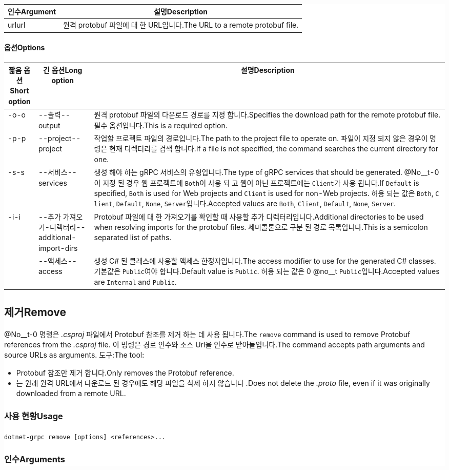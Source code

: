 | <span data-ttu-id="a9fca-160">인수</span><span class="sxs-lookup"><span data-stu-id="a9fca-160">Argument</span></span> | <span data-ttu-id="a9fca-161">설명</span><span class="sxs-lookup"><span data-stu-id="a9fca-161">Description</span></span> |
|-|-|
| <span data-ttu-id="a9fca-162">url</span><span class="sxs-lookup"><span data-stu-id="a9fca-162">url</span></span> | <span data-ttu-id="a9fca-163">원격 protobuf 파일에 대 한 URL입니다.</span><span class="sxs-lookup"><span data-stu-id="a9fca-163">The URL to a remote protobuf file.</span></span> |

#### <a name="options"></a><span data-ttu-id="a9fca-164">옵션</span><span class="sxs-lookup"><span data-stu-id="a9fca-164">Options</span></span>

| <span data-ttu-id="a9fca-165">짧음 옵션</span><span class="sxs-lookup"><span data-stu-id="a9fca-165">Short option</span></span> | <span data-ttu-id="a9fca-166">긴 옵션</span><span class="sxs-lookup"><span data-stu-id="a9fca-166">Long option</span></span> | <span data-ttu-id="a9fca-167">설명</span><span class="sxs-lookup"><span data-stu-id="a9fca-167">Description</span></span> |
|-|-|-|
| <span data-ttu-id="a9fca-168">-o</span><span class="sxs-lookup"><span data-stu-id="a9fca-168">-o</span></span> | <span data-ttu-id="a9fca-169">--출력</span><span class="sxs-lookup"><span data-stu-id="a9fca-169">--output</span></span> | <span data-ttu-id="a9fca-170">원격 protobuf 파일의 다운로드 경로를 지정 합니다.</span><span class="sxs-lookup"><span data-stu-id="a9fca-170">Specifies the download path for the remote protobuf file.</span></span> <span data-ttu-id="a9fca-171">필수 옵션입니다.</span><span class="sxs-lookup"><span data-stu-id="a9fca-171">This is a required option.</span></span>
| <span data-ttu-id="a9fca-172">-p</span><span class="sxs-lookup"><span data-stu-id="a9fca-172">-p</span></span> | <span data-ttu-id="a9fca-173">--project</span><span class="sxs-lookup"><span data-stu-id="a9fca-173">--project</span></span> | <span data-ttu-id="a9fca-174">작업할 프로젝트 파일의 경로입니다.</span><span class="sxs-lookup"><span data-stu-id="a9fca-174">The path to the project file to operate on.</span></span> <span data-ttu-id="a9fca-175">파일이 지정 되지 않은 경우이 명령은 현재 디렉터리를 검색 합니다.</span><span class="sxs-lookup"><span data-stu-id="a9fca-175">If a file is not specified, the command searches the current directory for one.</span></span>
| <span data-ttu-id="a9fca-176">-s</span><span class="sxs-lookup"><span data-stu-id="a9fca-176">-s</span></span> | <span data-ttu-id="a9fca-177">--서비스</span><span class="sxs-lookup"><span data-stu-id="a9fca-177">--services</span></span> | <span data-ttu-id="a9fca-178">생성 해야 하는 gRPC 서비스의 유형입니다.</span><span class="sxs-lookup"><span data-stu-id="a9fca-178">The type of gRPC services that should be generated.</span></span> <span data-ttu-id="a9fca-179">@No__t-0이 지정 된 경우 웹 프로젝트에 `Both`이 사용 되 고 웹이 아닌 프로젝트에는 `Client`가 사용 됩니다.</span><span class="sxs-lookup"><span data-stu-id="a9fca-179">If `Default` is specified, `Both` is used for Web projects and `Client` is used for non-Web projects.</span></span> <span data-ttu-id="a9fca-180">허용 되는 값은 `Both`, `Client`, `Default`, `None`, `Server`입니다.</span><span class="sxs-lookup"><span data-stu-id="a9fca-180">Accepted values are `Both`, `Client`, `Default`, `None`, `Server`.</span></span>
| <span data-ttu-id="a9fca-181">-i</span><span class="sxs-lookup"><span data-stu-id="a9fca-181">-i</span></span> | <span data-ttu-id="a9fca-182">--추가 가져오기-디렉터리</span><span class="sxs-lookup"><span data-stu-id="a9fca-182">--additional-import-dirs</span></span> | <span data-ttu-id="a9fca-183">Protobuf 파일에 대 한 가져오기를 확인할 때 사용할 추가 디렉터리입니다.</span><span class="sxs-lookup"><span data-stu-id="a9fca-183">Additional directories to be used when resolving imports for the protobuf files.</span></span> <span data-ttu-id="a9fca-184">세미콜론으로 구분 된 경로 목록입니다.</span><span class="sxs-lookup"><span data-stu-id="a9fca-184">This is a semicolon separated list of paths.</span></span>
| | <span data-ttu-id="a9fca-185">--액세스</span><span class="sxs-lookup"><span data-stu-id="a9fca-185">--access</span></span> | <span data-ttu-id="a9fca-186">생성 C# 된 클래스에 사용할 액세스 한정자입니다.</span><span class="sxs-lookup"><span data-stu-id="a9fca-186">The access modifier to use for the generated C# classes.</span></span> <span data-ttu-id="a9fca-187">기본값은 `Public`여야 합니다.</span><span class="sxs-lookup"><span data-stu-id="a9fca-187">Default value is `Public`.</span></span> <span data-ttu-id="a9fca-188">허용 되는 값은 0 @no__t `Public`입니다.</span><span class="sxs-lookup"><span data-stu-id="a9fca-188">Accepted values are `Internal` and `Public`.</span></span>

## <a name="remove"></a><span data-ttu-id="a9fca-189">제거</span><span class="sxs-lookup"><span data-stu-id="a9fca-189">Remove</span></span>

<span data-ttu-id="a9fca-190">@No__t-0 명령은 *.csproj* 파일에서 Protobuf 참조를 제거 하는 데 사용 됩니다.</span><span class="sxs-lookup"><span data-stu-id="a9fca-190">The `remove` command is used to remove Protobuf references from the *.csproj* file.</span></span> <span data-ttu-id="a9fca-191">이 명령은 경로 인수와 소스 Url을 인수로 받아들입니다.</span><span class="sxs-lookup"><span data-stu-id="a9fca-191">The command accepts path arguments and source URLs as arguments.</span></span> <span data-ttu-id="a9fca-192">도구:</span><span class="sxs-lookup"><span data-stu-id="a9fca-192">The tool:</span></span>

* <span data-ttu-id="a9fca-193">Protobuf 참조만 제거 합니다.</span><span class="sxs-lookup"><span data-stu-id="a9fca-193">Only removes the Protobuf reference.</span></span>
* <span data-ttu-id="a9fca-194">는 원래 원격 URL에서 다운로드 된 경우에도 해당 파일을 삭제 하지 않습니다 *.*</span><span class="sxs-lookup"><span data-stu-id="a9fca-194">Does not delete the *.proto* file, even if it was originally downloaded from a remote URL.</span></span>

### <a name="usage"></a><span data-ttu-id="a9fca-195">사용 현황</span><span class="sxs-lookup"><span data-stu-id="a9fca-195">Usage</span></span>

```dotnetcli
dotnet-grpc remove [options] <references>...
```

### <a name="arguments"></a><span data-ttu-id="a9fca-196">인수</span><span class="sxs-lookup"><span data-stu-id="a9fca-196">Arguments</span></span>

